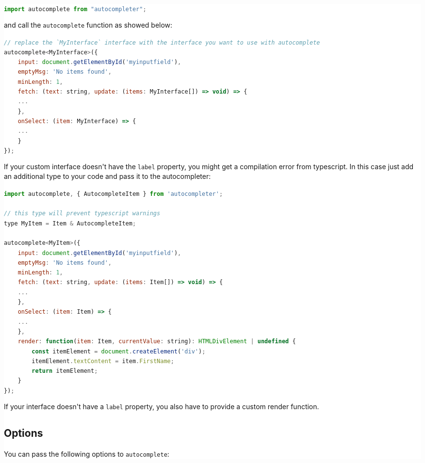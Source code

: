 ```javascript
import autocomplete from "autocompleter";
```

and call the `autocomplete` function as showed below:

```javascript
// replace the `MyInterface` interface with the interface you want to use with autocomplete
autocomplete<MyInterface>({
    input: document.getElementById('myinputfield'),
    emptyMsg: 'No items found',
    minLength: 1,
    fetch: (text: string, update: (items: MyInterface[]) => void) => {
	...
    },
    onSelect: (item: MyInterface) => {
	...
    }
});
```

If your custom interface doesn't have the `label` property, you might get a compilation error from typescript. In this case just add an additional type to your code and pass it to the autocompleter:

```javascript
import autocomplete, { AutocompleteItem } from 'autocompleter';

// this type will prevent typescript warnings
type MyItem = Item & AutocompleteItem;

autocomplete<MyItem>({
    input: document.getElementById('myinputfield'),
    emptyMsg: 'No items found',
    minLength: 1,
    fetch: (text: string, update: (items: Item[]) => void) => {
	...
    },
    onSelect: (item: Item) => {
	...
    },
    render: function(item: Item, currentValue: string): HTMLDivElement | undefined {
        const itemElement = document.createElement('div');
        itemElement.textContent = item.FirstName;
        return itemElement;
    }
});
```

If your interface doesn't have a `label` property, you also have to provide a custom render function.

## Options

You can pass the following options to `autocomplete`:
